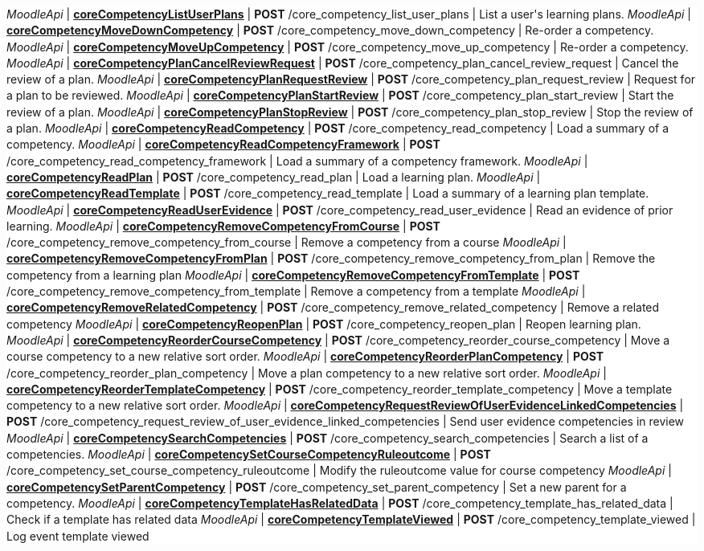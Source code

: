 *MoodleApi* | [**coreCompetencyListUserPlans**](docs/Api/MoodleApi.md#corecompetencylistuserplans) | **POST** /core_competency_list_user_plans | List a user&#39;s learning plans.
*MoodleApi* | [**coreCompetencyMoveDownCompetency**](docs/Api/MoodleApi.md#corecompetencymovedowncompetency) | **POST** /core_competency_move_down_competency | Re-order a competency.
*MoodleApi* | [**coreCompetencyMoveUpCompetency**](docs/Api/MoodleApi.md#corecompetencymoveupcompetency) | **POST** /core_competency_move_up_competency | Re-order a competency.
*MoodleApi* | [**coreCompetencyPlanCancelReviewRequest**](docs/Api/MoodleApi.md#corecompetencyplancancelreviewrequest) | **POST** /core_competency_plan_cancel_review_request | Cancel the review of a plan.
*MoodleApi* | [**coreCompetencyPlanRequestReview**](docs/Api/MoodleApi.md#corecompetencyplanrequestreview) | **POST** /core_competency_plan_request_review | Request for a plan to be reviewed.
*MoodleApi* | [**coreCompetencyPlanStartReview**](docs/Api/MoodleApi.md#corecompetencyplanstartreview) | **POST** /core_competency_plan_start_review | Start the review of a plan.
*MoodleApi* | [**coreCompetencyPlanStopReview**](docs/Api/MoodleApi.md#corecompetencyplanstopreview) | **POST** /core_competency_plan_stop_review | Stop the review of a plan.
*MoodleApi* | [**coreCompetencyReadCompetency**](docs/Api/MoodleApi.md#corecompetencyreadcompetency) | **POST** /core_competency_read_competency | Load a summary of a competency.
*MoodleApi* | [**coreCompetencyReadCompetencyFramework**](docs/Api/MoodleApi.md#corecompetencyreadcompetencyframework) | **POST** /core_competency_read_competency_framework | Load a summary of a competency framework.
*MoodleApi* | [**coreCompetencyReadPlan**](docs/Api/MoodleApi.md#corecompetencyreadplan) | **POST** /core_competency_read_plan | Load a learning plan.
*MoodleApi* | [**coreCompetencyReadTemplate**](docs/Api/MoodleApi.md#corecompetencyreadtemplate) | **POST** /core_competency_read_template | Load a summary of a learning plan template.
*MoodleApi* | [**coreCompetencyReadUserEvidence**](docs/Api/MoodleApi.md#corecompetencyreaduserevidence) | **POST** /core_competency_read_user_evidence | Read an evidence of prior learning.
*MoodleApi* | [**coreCompetencyRemoveCompetencyFromCourse**](docs/Api/MoodleApi.md#corecompetencyremovecompetencyfromcourse) | **POST** /core_competency_remove_competency_from_course | Remove a competency from a course
*MoodleApi* | [**coreCompetencyRemoveCompetencyFromPlan**](docs/Api/MoodleApi.md#corecompetencyremovecompetencyfromplan) | **POST** /core_competency_remove_competency_from_plan | Remove the competency from a learning plan
*MoodleApi* | [**coreCompetencyRemoveCompetencyFromTemplate**](docs/Api/MoodleApi.md#corecompetencyremovecompetencyfromtemplate) | **POST** /core_competency_remove_competency_from_template | Remove a competency from a template
*MoodleApi* | [**coreCompetencyRemoveRelatedCompetency**](docs/Api/MoodleApi.md#corecompetencyremoverelatedcompetency) | **POST** /core_competency_remove_related_competency | Remove a related competency
*MoodleApi* | [**coreCompetencyReopenPlan**](docs/Api/MoodleApi.md#corecompetencyreopenplan) | **POST** /core_competency_reopen_plan | Reopen learning plan.
*MoodleApi* | [**coreCompetencyReorderCourseCompetency**](docs/Api/MoodleApi.md#corecompetencyreordercoursecompetency) | **POST** /core_competency_reorder_course_competency | Move a course competency to a new relative sort order.
*MoodleApi* | [**coreCompetencyReorderPlanCompetency**](docs/Api/MoodleApi.md#corecompetencyreorderplancompetency) | **POST** /core_competency_reorder_plan_competency | Move a plan competency to a new relative sort order.
*MoodleApi* | [**coreCompetencyReorderTemplateCompetency**](docs/Api/MoodleApi.md#corecompetencyreordertemplatecompetency) | **POST** /core_competency_reorder_template_competency | Move a template competency to a new relative sort order.
*MoodleApi* | [**coreCompetencyRequestReviewOfUserEvidenceLinkedCompetencies**](docs/Api/MoodleApi.md#corecompetencyrequestreviewofuserevidencelinkedcompetencies) | **POST** /core_competency_request_review_of_user_evidence_linked_competencies | Send user evidence competencies in review
*MoodleApi* | [**coreCompetencySearchCompetencies**](docs/Api/MoodleApi.md#corecompetencysearchcompetencies) | **POST** /core_competency_search_competencies | Search a list of a competencies.
*MoodleApi* | [**coreCompetencySetCourseCompetencyRuleoutcome**](docs/Api/MoodleApi.md#corecompetencysetcoursecompetencyruleoutcome) | **POST** /core_competency_set_course_competency_ruleoutcome | Modify the ruleoutcome value for course competency
*MoodleApi* | [**coreCompetencySetParentCompetency**](docs/Api/MoodleApi.md#corecompetencysetparentcompetency) | **POST** /core_competency_set_parent_competency | Set a new parent for a competency.
*MoodleApi* | [**coreCompetencyTemplateHasRelatedData**](docs/Api/MoodleApi.md#corecompetencytemplatehasrelateddata) | **POST** /core_competency_template_has_related_data | Check if a template has related data
*MoodleApi* | [**coreCompetencyTemplateViewed**](docs/Api/MoodleApi.md#corecompetencytemplateviewed) | **POST** /core_competency_template_viewed | Log event template viewed